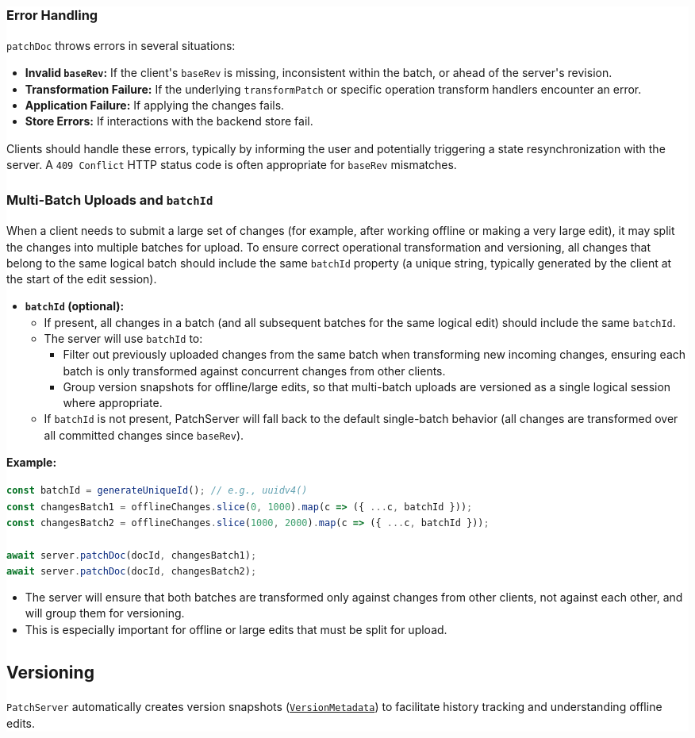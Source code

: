 ### Error Handling

`patchDoc` throws errors in several situations:

- **Invalid `baseRev`:** If the client's `baseRev` is missing, inconsistent within the batch, or ahead of the server's revision.
- **Transformation Failure:** If the underlying `transformPatch` or specific operation transform handlers encounter an error.
- **Application Failure:** If applying the changes fails.
- **Store Errors:** If interactions with the backend store fail.

Clients should handle these errors, typically by informing the user and potentially triggering a state resynchronization with the server.
A `409 Conflict` HTTP status code is often appropriate for `baseRev` mismatches.

### Multi-Batch Uploads and `batchId`

When a client needs to submit a large set of changes (for example, after working offline or making a very large edit), it may split the changes into multiple batches for upload. To ensure correct operational transformation and versioning, all changes that belong to the same logical batch should include the same `batchId` property (a unique string, typically generated by the client at the start of the edit session).

- **`batchId` (optional):**
  - If present, all changes in a batch (and all subsequent batches for the same logical edit) should include the same `batchId`.
  - The server will use `batchId` to:
    - Filter out previously uploaded changes from the same batch when transforming new incoming changes, ensuring each batch is only transformed against concurrent changes from other clients.
    - Group version snapshots for offline/large edits, so that multi-batch uploads are versioned as a single logical session where appropriate.
  - If `batchId` is not present, PatchServer will fall back to the default single-batch behavior (all changes are transformed over all committed changes since `baseRev`).

**Example:**

```typescript
const batchId = generateUniqueId(); // e.g., uuidv4()
const changesBatch1 = offlineChanges.slice(0, 1000).map(c => ({ ...c, batchId }));
const changesBatch2 = offlineChanges.slice(1000, 2000).map(c => ({ ...c, batchId }));

await server.patchDoc(docId, changesBatch1);
await server.patchDoc(docId, changesBatch2);
```

- The server will ensure that both batches are transformed only against changes from other clients, not against each other, and will group them for versioning.
- This is especially important for offline or large edits that must be split for upload.

## Versioning

`PatchServer` automatically creates version snapshots ([`VersionMetadata`](./types.ts)) to facilitate history tracking and understanding offline edits.
